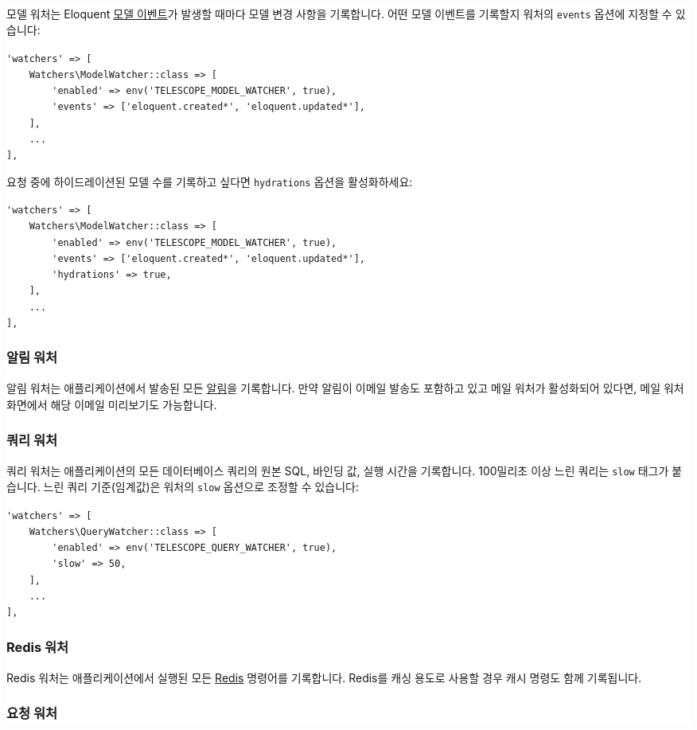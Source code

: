 모델 워처는 Eloquent [모델 이벤트](/docs/{{version}}/eloquent#events)가 발생할 때마다 모델 변경 사항을 기록합니다. 어떤 모델 이벤트를 기록할지 워처의 `events` 옵션에 지정할 수 있습니다:

```
'watchers' => [
    Watchers\ModelWatcher::class => [
        'enabled' => env('TELESCOPE_MODEL_WATCHER', true),
        'events' => ['eloquent.created*', 'eloquent.updated*'],
    ],
    ...
],
```

요청 중에 하이드레이션된 모델 수를 기록하고 싶다면 `hydrations` 옵션을 활성화하세요:

```
'watchers' => [
    Watchers\ModelWatcher::class => [
        'enabled' => env('TELESCOPE_MODEL_WATCHER', true),
        'events' => ['eloquent.created*', 'eloquent.updated*'],
        'hydrations' => true,
    ],
    ...
],
```

<a name="notification-watcher"></a>
### 알림 워처

알림 워처는 애플리케이션에서 발송된 모든 [알림](/docs/{{version}}/notifications)을 기록합니다. 만약 알림이 이메일 발송도 포함하고 있고 메일 워처가 활성화되어 있다면, 메일 워처 화면에서 해당 이메일 미리보기도 가능합니다.

<a name="query-watcher"></a>
### 쿼리 워처

쿼리 워처는 애플리케이션의 모든 데이터베이스 쿼리의 원본 SQL, 바인딩 값, 실행 시간을 기록합니다. 100밀리초 이상 느린 쿼리는 `slow` 태그가 붙습니다. 느린 쿼리 기준(임계값)은 워처의 `slow` 옵션으로 조정할 수 있습니다:

```
'watchers' => [
    Watchers\QueryWatcher::class => [
        'enabled' => env('TELESCOPE_QUERY_WATCHER', true),
        'slow' => 50,
    ],
    ...
],
```

<a name="redis-watcher"></a>
### Redis 워처

Redis 워처는 애플리케이션에서 실행된 모든 [Redis](/docs/{{version}}/redis) 명령어를 기록합니다. Redis를 캐싱 용도로 사용할 경우 캐시 명령도 함께 기록됩니다.

<a name="request-watcher"></a>
### 요청 워처
